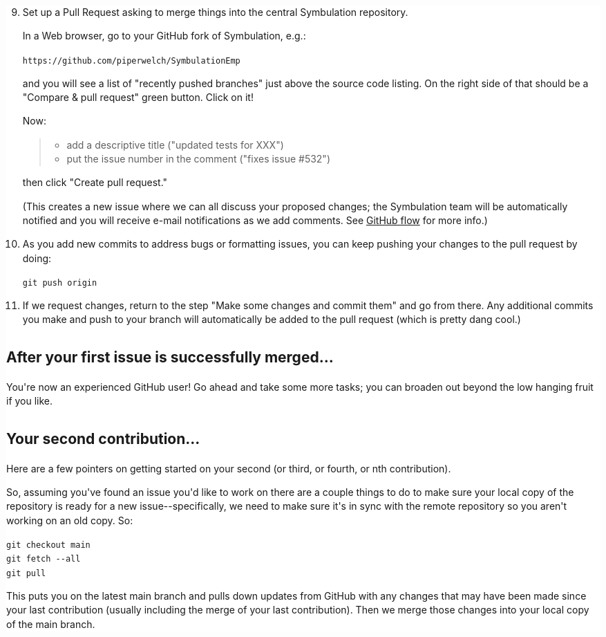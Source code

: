 9.  Set up a Pull Request asking to merge things into the central
    Symbulation repository.
 
    In a Web browser, go to your GitHub fork of Symbulation, e.g.:
 
        https://github.com/piperwelch/SymbulationEmp
 
    and you will see a list of "recently pushed branches" just above
    the source code listing. On the right side of that should be a
    "Compare & pull request" green button. Click on it!
 
    Now:
 
    > -   add a descriptive title ("updated tests for XXX")
    > -   put the issue number in the comment ("fixes issue #532")
 
    then click "Create pull request."
 
    (This creates a new issue where we can all discuss your proposed
    changes; the Symbulation team will be automatically notified and you
    will receive e-mail notifications as we add comments. See [GitHub
    flow](http://scottchacon.com/2011/08/31/github-flow.html) for more
    info.)
 
10. As you add new commits to address bugs or formatting issues, you can
    keep pushing your changes to the pull request by doing:
 
        git push origin
 
11. If we request changes, return to the step "Make some changes and
    commit them" and go from there. Any additional commits you make and
    push to your branch will automatically be added to the pull request
    (which is pretty dang cool.)
 
## After your first issue is successfully merged...
 
You're now an experienced GitHub user! Go ahead and take some more
tasks; you can broaden out beyond the low hanging fruit if you like.
 
## Your second contribution...
 
Here are a few pointers on getting started on your second (or third, or
fourth, or nth contribution).
 
So, assuming you've found an issue you'd like to work on there are a
couple things to do to make sure your local copy of the repository is
ready for a new issue--specifically, we need to make sure it's in sync
with the remote repository so you aren't working on an old copy. So:
 
    git checkout main
    git fetch --all
    git pull
 
This puts you on the latest main branch and pulls down updates from
GitHub with any changes that may have been made since your last
contribution (usually including the merge of your last contribution).
Then we merge those changes into your local copy of the main branch.
 